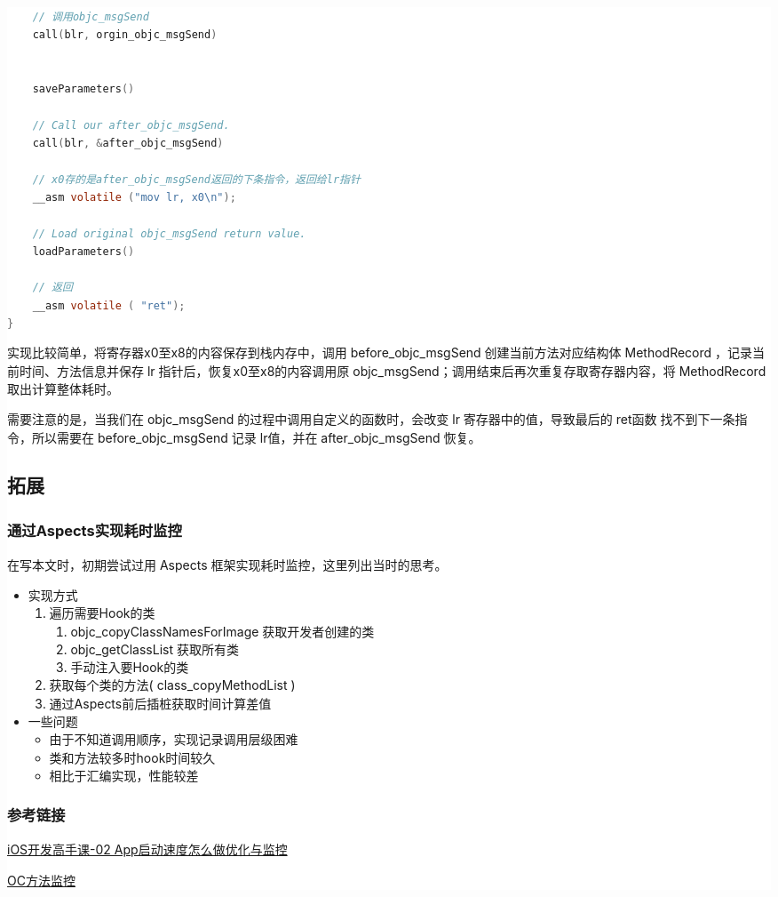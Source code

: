 ```c
    // 调用objc_msgSend
    call(blr, orgin_objc_msgSend)
    

    saveParameters()
    
    // Call our after_objc_msgSend.
    call(blr, &after_objc_msgSend)
    
    // x0存的是after_objc_msgSend返回的下条指令，返回给lr指针
    __asm volatile ("mov lr, x0\n");
    
    // Load original objc_msgSend return value.
    loadParameters()
    
    // 返回
    __asm volatile ( "ret");
}
```

实现比较简单，将寄存器x0至x8的内容保存到栈内存中，调用 before_objc_msgSend 创建当前方法对应结构体 MethodRecord ，记录当前时间、方法信息并保存 lr 指针后，恢复x0至x8的内容调用原 objc_msgSend；调用结束后再次重复存取寄存器内容，将 MethodRecord 取出计算整体耗时。

需要注意的是，当我们在 objc_msgSend 的过程中调用自定义的函数时，会改变 lr 寄存器中的值，导致最后的 ret函数 找不到下一条指令，所以需要在 before_objc_msgSend 记录 lr值，并在 after_objc_msgSend 恢复。



## 拓展

### 通过Aspects实现耗时监控

在写本文时，初期尝试过用 Aspects 框架实现耗时监控，这里列出当时的思考。

- 实现方式
  1. 遍历需要Hook的类
     1. objc_copyClassNamesForImage 获取开发者创建的类
     2. objc_getClassList 获取所有类
     3. 手动注入要Hook的类
  2. 获取每个类的方法( class_copyMethodList )
  3. 通过Aspects前后插桩获取时间计算差值
- 一些问题
  - 由于不知道调用顺序，实现记录调用层级困难
  - 类和方法较多时hook时间较久
  - 相比于汇编实现，性能较差

### 参考链接

[iOS开发高手课-02 App启动速度怎么做优化与监控](https://time.geekbang.org/column/article/85331)  

[OC方法监控  ](https://juejin.im/post/5d146490f265da1bc37f2065#heading-10)  


